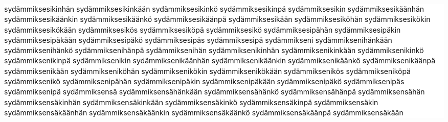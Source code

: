 sydämmiksesikinhän
sydämmiksesikinkään
sydämmiksesikinkö
sydämmiksesikinpä
sydämmiksesikin
sydämmiksesikäänhän
sydämmiksesikäänkin
sydämmiksesikäänkö
sydämmiksesikäänpä
sydämmiksesikään
sydämmiksesiköhän
sydämmiksesikökin
sydämmiksesikökään
sydämmiksesikös
sydämmiksesiköpä
sydämmiksesikö
sydämmiksesipähän
sydämmiksesipäkin
sydämmiksesipäkään
sydämmiksesipäkö
sydämmiksesipäs
sydämmiksesipä
sydämmikseni
sydämmiksenihänkään
sydämmiksenihänkö
sydämmiksenihänpä
sydämmiksenihän
sydämmiksenikinhän
sydämmiksenikinkään
sydämmiksenikinkö
sydämmiksenikinpä
sydämmiksenikin
sydämmiksenikäänhän
sydämmiksenikäänkin
sydämmiksenikäänkö
sydämmiksenikäänpä
sydämmiksenikään
sydämmikseniköhän
sydämmiksenikökin
sydämmiksenikökään
sydämmiksenikös
sydämmikseniköpä
sydämmiksenikö
sydämmiksenipähän
sydämmiksenipäkin
sydämmiksenipäkään
sydämmiksenipäkö
sydämmiksenipäs
sydämmiksenipä
sydämmiksensä
sydämmiksensähänkään
sydämmiksensähänkö
sydämmiksensähänpä
sydämmiksensähän
sydämmiksensäkinhän
sydämmiksensäkinkään
sydämmiksensäkinkö
sydämmiksensäkinpä
sydämmiksensäkin
sydämmiksensäkäänhän
sydämmiksensäkäänkin
sydämmiksensäkäänkö
sydämmiksensäkäänpä
sydämmiksensäkään
